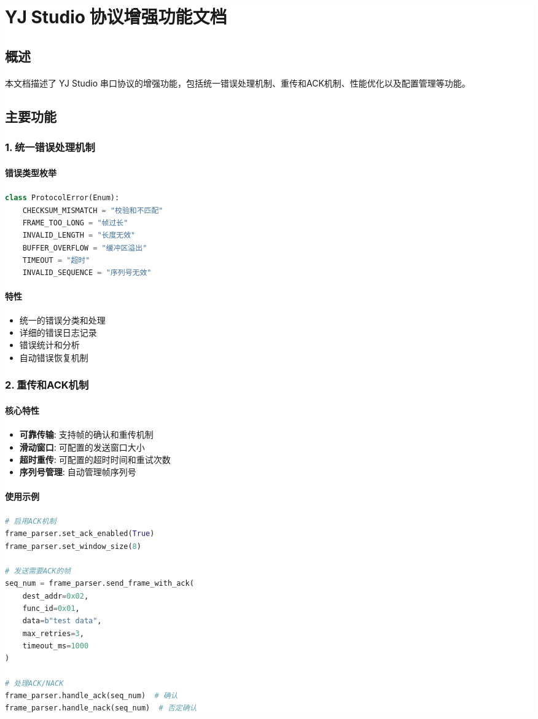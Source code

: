 # YJ Studio 协议增强功能文档

## 概述

本文档描述了 YJ Studio 串口协议的增强功能，包括统一错误处理机制、重传和ACK机制、性能优化以及配置管理等功能。

## 主要功能

### 1. 统一错误处理机制

#### 错误类型枚举
```python
class ProtocolError(Enum):
    CHECKSUM_MISMATCH = "校验和不匹配"
    FRAME_TOO_LONG = "帧过长"
    INVALID_LENGTH = "长度无效"
    BUFFER_OVERFLOW = "缓冲区溢出"
    TIMEOUT = "超时"
    INVALID_SEQUENCE = "序列号无效"
```

#### 特性
- 统一的错误分类和处理
- 详细的错误日志记录
- 错误统计和分析
- 自动错误恢复机制

### 2. 重传和ACK机制

#### 核心特性
- **可靠传输**: 支持帧的确认和重传机制
- **滑动窗口**: 可配置的发送窗口大小
- **超时重传**: 可配置的超时时间和重试次数
- **序列号管理**: 自动管理帧序列号

#### 使用示例
```python
# 启用ACK机制
frame_parser.set_ack_enabled(True)
frame_parser.set_window_size(8)

# 发送需要ACK的帧
seq_num = frame_parser.send_frame_with_ack(
    dest_addr=0x02,
    func_id=0x01,
    data=b"test data",
    max_retries=3,
    timeout_ms=1000
)

# 处理ACK/NACK
frame_parser.handle_ack(seq_num)  # 确认
frame_parser.handle_nack(seq_num)  # 否定确认
```
